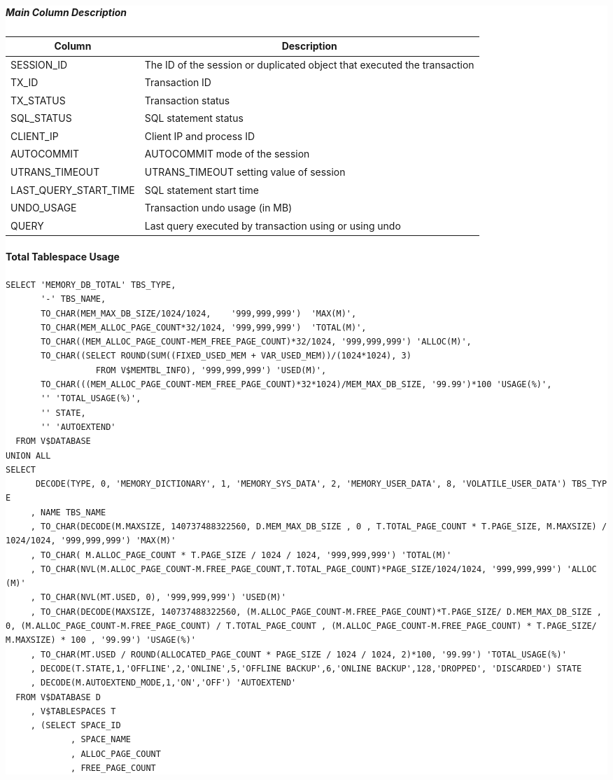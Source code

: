 ##### Main Column Description

| Column                | Description                                                  |
| --------------------- | ------------------------------------------------------------ |
| SESSION_ID            | The ID of the session or duplicated object that executed the transaction |
| TX_ID                 | Transaction ID                                               |
| TX_STATUS             | Transaction status                                           |
| SQL_STATUS            | SQL statement status                                         |
| CLIENT_IP             | Client IP and process ID                                     |
| AUTOCOMMIT            | AUTOCOMMIT mode of the session                               |
| UTRANS_TIMEOUT        | UTRANS_TIMEOUT setting value of session                      |
| LAST_QUERY_START_TIME | SQL statement start time                                     |
| UNDO_USAGE            | Transaction undo usage (in MB)                               |
| QUERY                 | Last query executed by transaction using or using undo       |

#### Total Tablespace Usage

```
SELECT 'MEMORY_DB_TOTAL' TBS_TYPE,
       '-' TBS_NAME,
       TO_CHAR(MEM_MAX_DB_SIZE/1024/1024,    '999,999,999')  'MAX(M)',
       TO_CHAR(MEM_ALLOC_PAGE_COUNT*32/1024, '999,999,999')  'TOTAL(M)',
       TO_CHAR((MEM_ALLOC_PAGE_COUNT-MEM_FREE_PAGE_COUNT)*32/1024, '999,999,999') 'ALLOC(M)',
       TO_CHAR((SELECT ROUND(SUM((FIXED_USED_MEM + VAR_USED_MEM))/(1024*1024), 3)
                  FROM V$MEMTBL_INFO), '999,999,999') 'USED(M)',
       TO_CHAR(((MEM_ALLOC_PAGE_COUNT-MEM_FREE_PAGE_COUNT)*32*1024)/MEM_MAX_DB_SIZE, '99.99')*100 'USAGE(%)',
       '' 'TOTAL_USAGE(%)',
       '' STATE,
       '' 'AUTOEXTEND'
  FROM V$DATABASE
UNION ALL
SELECT
      DECODE(TYPE, 0, 'MEMORY_DICTIONARY', 1, 'MEMORY_SYS_DATA', 2, 'MEMORY_USER_DATA', 8, 'VOLATILE_USER_DATA') TBS_TYPE
     , NAME TBS_NAME
     , TO_CHAR(DECODE(M.MAXSIZE, 140737488322560, D.MEM_MAX_DB_SIZE , 0 , T.TOTAL_PAGE_COUNT * T.PAGE_SIZE, M.MAXSIZE) /1024/1024, '999,999,999') 'MAX(M)'
     , TO_CHAR( M.ALLOC_PAGE_COUNT * T.PAGE_SIZE / 1024 / 1024, '999,999,999') 'TOTAL(M)'
     , TO_CHAR(NVL(M.ALLOC_PAGE_COUNT-M.FREE_PAGE_COUNT,T.TOTAL_PAGE_COUNT)*PAGE_SIZE/1024/1024, '999,999,999') 'ALLOC(M)'
     , TO_CHAR(NVL(MT.USED, 0), '999,999,999') 'USED(M)'
     , TO_CHAR(DECODE(MAXSIZE, 140737488322560, (M.ALLOC_PAGE_COUNT-M.FREE_PAGE_COUNT)*T.PAGE_SIZE/ D.MEM_MAX_DB_SIZE ,0, (M.ALLOC_PAGE_COUNT-M.FREE_PAGE_COUNT) / T.TOTAL_PAGE_COUNT , (M.ALLOC_PAGE_COUNT-M.FREE_PAGE_COUNT) * T.PAGE_SIZE/ M.MAXSIZE) * 100 , '99.99') 'USAGE(%)'
     , TO_CHAR(MT.USED / ROUND(ALLOCATED_PAGE_COUNT * PAGE_SIZE / 1024 / 1024, 2)*100, '99.99') 'TOTAL_USAGE(%)'
     , DECODE(T.STATE,1,'OFFLINE',2,'ONLINE',5,'OFFLINE BACKUP',6,'ONLINE BACKUP',128,'DROPPED', 'DISCARDED') STATE
     , DECODE(M.AUTOEXTEND_MODE,1,'ON','OFF') 'AUTOEXTEND'
  FROM V$DATABASE D
     , V$TABLESPACES T
     , (SELECT SPACE_ID
             , SPACE_NAME
             , ALLOC_PAGE_COUNT
             , FREE_PAGE_COUNT
```
